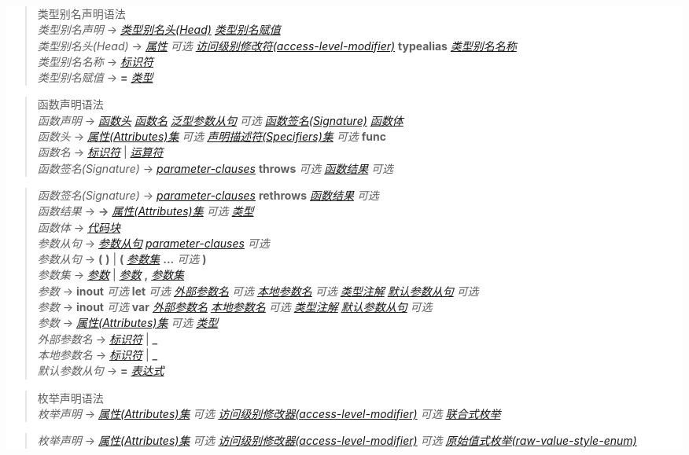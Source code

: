 

> 类型别名声明语法  
> *类型别名声明* → [*类型别名头(Head)*](../chapter3/05_Declarations.html#typealias_head) [*类型别名赋值*](../chapter3/05_Declarations.html#typealias_assignment)  
> *类型别名头(Head)* → [*属性*](TODO) _可选_ [*访问级别修改符(access-level-modifier)*](TODO) **typealias** [*类型别名名称*](../chapter3/05_Declarations.html#typealias_name)  
> *类型别名名称* → [*标识符*](../chapter3/02_Lexical_Structure.html#identifier)  
> *类型别名赋值* → **=** [*类型*](../chapter3/03_Types.html#type)  



> 函数声明语法  
> *函数声明* → [*函数头*](../chapter3/05_Declarations.html#function_head) [*函数名*](../chapter3/05_Declarations.html#function_name) [*泛型参数从句*](GenericParametersAndArguments.html#generic_parameter_clause) _可选_ [*函数签名(Signature)*](../chapter3/05_Declarations.html#function_signature) [*函数体*](../chapter3/05_Declarations.html#function_body)  
> *函数头* → [*属性(Attributes)集*](../chapter3/06_Attributes.html#attributes) _可选_ [*声明描述符(Specifiers)集*](../chapter3/05_Declarations.html#declaration_specifiers) _可选_ **func**  
> *函数名* → [*标识符*](../chapter3/02_Lexical_Structure.html#identifier) | [*运算符*](../chapter3/02_Lexical_Structure.html#operator)  
> *函数签名(Signature)* → [*parameter-clauses*](../chapter3/05_Declarations.html#parameter_clauses) **throws** _可选_ [*函数结果*](../chapter3/05_Declarations.html#function_result) _可选_ 

> *函数签名(Signature)* → [*parameter-clauses*](../chapter3/05_Declarations.html#parameter_clauses) **rethrows** [*函数结果*](../chapter3/05_Declarations.html#function_result) _可选_  
> *函数结果* → **->** [*属性(Attributes)集*](../chapter3/06_Attributes.html#attributes) _可选_ [*类型*](../chapter3/03_Types.html#type)  
> *函数体* → [*代码块*](../chapter3/05_Declarations.html#code_block)  
> *参数从句* → [*参数从句*](../chapter3/05_Declarations.html#parameter_clause) [*parameter-clauses*](../chapter3/05_Declarations.html#parameter_clauses) _可选_  
> *参数从句* → **(** **)** | **(** [*参数集*](../chapter3/05_Declarations.html#parameter_list) **...** _可选_ **)**  
> *参数集* → [*参数*](../chapter3/05_Declarations.html#parameter) | [*参数*](../chapter3/05_Declarations.html#parameter) **,** [*参数集*](../chapter3/05_Declarations.html#parameter_list)  
> *参数* → **inout** _可选_ **let** _可选_ [*外部参数名*](../chapter3/05_Declarations.html#parameter_name) _可选_ [*本地参数名*](../chapter3/05_Declarations.html#local_parameter_name) _可选_ [*类型注解*](../chapter3/03_Types.html#type_annotation) [*默认参数从句*](../chapter3/05_Declarations.html#default_argument_clause) _可选_  
> *参数* → **inout** _可选_ **var** [*外部参数名*](../chapter3/05_Declarations.html#parameter_name) [*本地参数名*](../chapter3/05_Declarations.html#local_parameter_name) _可选_ [*类型注解*](../chapter3/03_Types.html#type_annotation) [*默认参数从句*](../chapter3/05_Declarations.html#default_argument_clause) _可选_  
> *参数* → [*属性(Attributes)集*](../chapter3/06_Attributes.html#attributes) _可选_ [*类型*](../chapter3/03_Types.html#type)  
> *外部参数名* → [*标识符*](../chapter3/02_Lexical_Structure.html#identifier) | **_**  
> *本地参数名* → [*标识符*](../chapter3/02_Lexical_Structure.html#identifier) | **_**  
> *默认参数从句* → **=** [*表达式*](../chapter3/04_Expressions.html#expression)  



> 枚举声明语法  
> *枚举声明* → [*属性(Attributes)集*](../chapter3/06_Attributes.html#attributes) _可选_ [*访问级别修改器(access-level-modifier)*](TODO) _可选_ [*联合式枚举*](../chapter3/05_Declarations.html#union_style_enum) 

> *枚举声明* → [*属性(Attributes)集*](../chapter3/06_Attributes.html#attributes) _可选_ [*访问级别修改器(access-level-modifier)*](TODO) _可选_ [*原始值式枚举(raw-value-style-enum)*](TODO)
